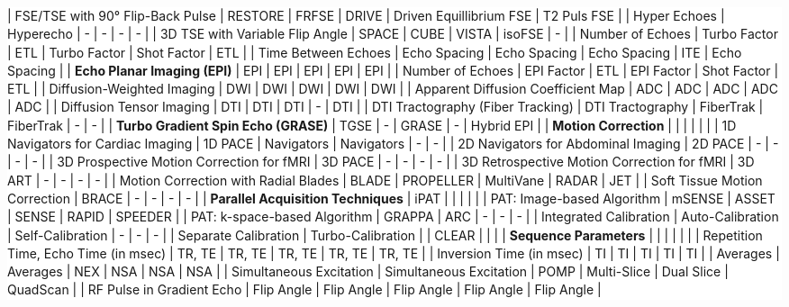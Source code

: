 | FSE/TSE with 90° Flip-Back Pulse            | RESTORE                                | FRFSE                    | DRIVE                   | Driven Equillibrium FSE    | T2 Puls FSE                |
| Hyper Echoes                                | Hyperecho                              | -                        | -                       | -                          | -                          |
| 3D TSE with Variable Flip Angle             | SPACE                                  | CUBE                     | VISTA                   | isoFSE                     | -                          |
| Number of Echoes                            | Turbo Factor                           | ETL                      | Turbo Factor            | Shot Factor                | ETL                        |
| Time Between Echoes                         | Echo Spacing                           | Echo Spacing             | Echo Spacing            | ITE                        | Echo Spacing               |
| **Echo Planar Imaging (EPI)**               | EPI                                    | EPI                      | EPI                     | EPI                        | EPI                        |
| Number of Echoes                            | EPI Factor                             | ETL                      | EPI Factor              | Shot Factor                | ETL                        |
| Diffusion-Weighted Imaging                  | DWI                                    | DWI                      | DWI                     | DWI                        | DWI                        |
| Apparent Diffusion Coefficient Map          | ADC                                    | ADC                      | ADC                     | ADC                        | ADC                        |
| Diffusion Tensor Imaging                    | DTI                                    | DTI                      | DTI                     | -                          | DTI                        |
| DTI Tractography (Fiber Tracking)           | DTI Tractography                       | FiberTrak                | FiberTrak               | -                          | -                          |
| **Turbo Gradient Spin Echo (GRASE)**        | TGSE                                   | -                        | GRASE                   | -                          | Hybrid EPI                 |
| **Motion Correction**                       |                                        |                          |                         |                            |                            |
| 1D Navigators for Cardiac Imaging           | 1D PACE                                | Navigators               | Navigators              | -                          | -                          |
| 2D Navigators for Abdominal Imaging         | 2D PACE                                | -                        | -                       | -                          | -                          |
| 3D Prospective Motion Correction for fMRI   | 3D PACE                                | -                        | -                       | -                          | -                          |
| 3D Retrospective Motion Correction for fMRI | 3D ART                                 | -                        | -                       | -                          | -                          |
| Motion Correction with Radial Blades        | BLADE                                  | PROPELLER                | MultiVane               | RADAR                      | JET                        |
| Soft Tissue Motion Correction               | BRACE                                  | -                        | -                       | -                          | -                          |
| **Parallel Acquisition Techniques**         | iPAT                                   |                          |                         |                            |                            |
| PAT: Image-based Algorithm                  | mSENSE                                 | ASSET                    | SENSE                   | RAPID                      | SPEEDER                    |
| PAT: k-space-based Algorithm                | GRAPPA                                 | ARC                      | -                       | -                          | -                          |
| Integrated Calibration                      | Auto-Calibration                       | Self-Calibration         | -                       | -                          | -                          |
| Separate Calibration                        | Turbo-Calibration                      |                          | CLEAR                   |                            |                            |
| **Sequence Parameters**                     |                                        |                          |                         |                            |                            |
| Repetition Time, Echo Time (in msec)        | TR, TE                                 | TR, TE                   | TR, TE                  | TR, TE                     | TR, TE                     |
| Inversion Time (in msec)                    | TI                                     | TI                       | TI                      | TI                         | TI                         |
| Averages                                    | Averages                               | NEX                      | NSA                     | NSA                        | NSA                        |
| Simultaneous Excitation                     | Simultaneous Excitation                | POMP                     | Multi-Slice             | Dual Slice                 | QuadScan                   |
| RF Pulse in Gradient Echo                   | Flip Angle                             | Flip Angle               | Flip Angle              | Flip Angle                 | Flip Angle                 |